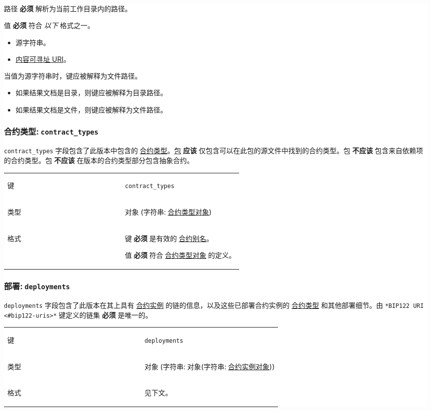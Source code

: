 路径 **必须** 解析为当前工作目录内的路径。

值 **必须** 符合 *以下* 格式之一。

-   源字符串。

-   [内容可寻址 URI](#term-content-addressable-uri)。

当值为源字符串时，键应被解释为文件路径。

-   如果结果文档是目录，则键应被解释为目录路径。

-   如果结果文档是文件，则键应被解释为文件路径。


### 合约类型: `contract_types`

`contract_types` 字段包含了此版本中包含的 [合约类型](#term-contract-type)。[包](#term-package) **应该** 仅包含可以在此包的源文件中找到的合约类型。包 **不应该** 包含来自依赖项的合约类型。包 **不应该** 在版本的合约类型部分包含抽象合约。

<table>
<colgroup>
<col style="width: 50%" />
<col style="width: 50%" />
</colgroup>
<tbody>
<tr class="odd">
<td><p>键</p></td>
<td><p><code>contract_types</code></p></td>
</tr>
<tr class="even">
<td><p>类型</p></td>
<td><p>对象 (字符串: <a href="#contract-type-object">合约类型对象</a>)</p></td>
</tr>
<tr class="odd">
<td><p>格式</p></td>
<td><p>键 <strong>必须</strong> 是有效的 <a href="#term-contract-alias">合约别名</a>。</p>
<p>值 <strong>必须</strong> 符合 <a href="#contract-type-object">合约类型对象</a> 的定义。</p></td>
</tr>
</tbody>
</table>


### 部署: `deployments`

`deployments` 字段包含了此版本在其上具有 [合约实例](#term-contract-instance) 的链的信息，以及这些已部署合约实例的 [合约类型](#term-contract-type) 和其他部署细节。由 `*BIP122 URI <#bip122-uris>*` 键定义的链集 **必须** 是唯一的。

<table>
<colgroup>
<col style="width: 50%" />
<col style="width: 50%" />
</colgroup>
<tbody>
<tr class="odd">
<td><p>键</p></td>
<td><p><code>deployments</code></p></td>
</tr>
<tr class="even">
<td><p>类型</p></td>
<td><p>对象 (字符串: 对象(字符串: <a href="#contract-instance-object">合约实例对象</a>))</p></td>
</tr>
<tr class="odd">
<td><p>格式</p></td>
<td><p>见下文。</p></td>
</tr>
</tbody>
</table>

